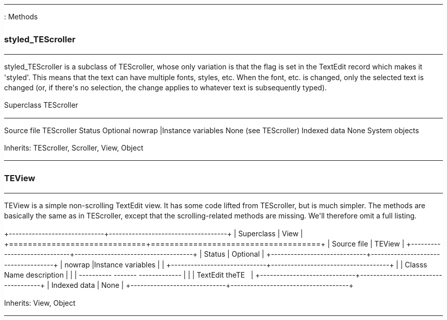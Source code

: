   -------------------------------------------------------------------------------------------------------------------------------------------------------------------------------------------------------------------------------------------------------------------------------------------------------------------------------------

  : Methods

### styled\_TEScroller

------------------------------------------------------------------------

styled\_TEScroller is a subclass of TEScroller, whose only variation is
that the flag is set in the TextEdit record which makes it
'styled'. This means that the text can have multiple fonts,
styles, etc. When the font, etc. is changed, only the selected text is
changed (or, if there's no selection, the change applies to whatever
text is subsequently typed).

  Superclass                    TEScroller
  ----------------------------- -----------------------
  Source file                   TEScroller
  Status                        Optional
  nowrap \|Instance variables   None (see TEScroller)
  Indexed data                  None
  System objects                

  Inherits:   TEScroller, Scroller, View, Object
  ----------- ------------------------------------

### TEView

------------------------------------------------------------------------

TEView is a simple non-scrolling TextEdit view. It has some code lifted
from TEScroller, but is much simpler. The methods are basically the same
as in TEScroller, except that the scrolling-related methods are missing.
We'll therefore omit a full listing.

+-----------------------------+------------------------------------+
| Superclass                  | View                               |
+=============================+====================================+
| Source file                 | TEView                             |
+-----------------------------+------------------------------------+
| Status                      | Optional                           |
+-----------------------------+------------------------------------+
| nowrap \|Instance variables |                                    |
+-----------------------------+------------------------------------+
|                             |   Classs     Name    description   |
|                             |   ---------- ------- ------------- |
|                             |   TextEdit   theTE   &nbsp;        |
+-----------------------------+------------------------------------+
| Indexed data                | None                               |
+-----------------------------+------------------------------------+

  Inherits:   View, Object
  ----------- --------------


